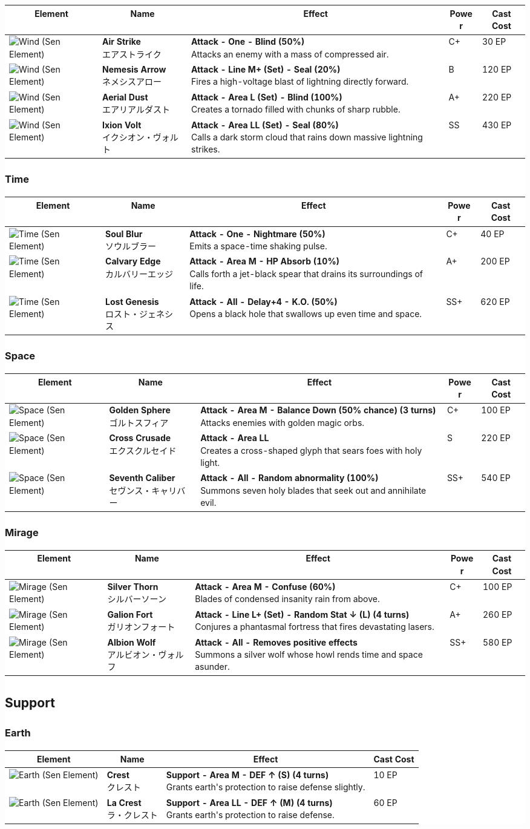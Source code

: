 | Element                                                                                                                                         | Name                                     | Effect                                                                                                           | Power | Cast Cost |
| ---------------------------------------------------------------------------------------------------------------------------------------- | ---------------------------------------- | ---------------------------------------------------------------------------------------------------------------- | ----- | --------- |
| ![Wind (Sen Element)](https://static.wikia.nocookie.net/kiseki/images/e/e0/Wind_%28Sen_Element%29.png/revision/latest?cb=20160919200958) | **Air Strike**  <br>エアストライク       | **Attack - One - Blind (50%)**  <br>Attacks an enemy with a mass of compressed air.                              | C+    | 30 EP     |
| ![Wind (Sen Element)](https://static.wikia.nocookie.net/kiseki/images/e/e0/Wind_%28Sen_Element%29.png/revision/latest?cb=20160919200958) | **Nemesis Arrow**  <br>ネメシスアロー    | **Attack - Line M+ (Set) - Seal (20%)**  <br>Fires a high-voltage blast of lightning directly forward.           | B     | 120 EP    |
| ![Wind (Sen Element)](https://static.wikia.nocookie.net/kiseki/images/e/e0/Wind_%28Sen_Element%29.png/revision/latest?cb=20160919200958) | **Aerial Dust**  <br>エアリアルダスト    | **Attack - Area L (Set) - Blind (100%)**  <br>Creates a tornado filled with chunks of sharp rubble.              | A+    | 220 EP    |
| ![Wind (Sen Element)](https://static.wikia.nocookie.net/kiseki/images/e/e0/Wind_%28Sen_Element%29.png/revision/latest?cb=20160919200958) | **Ixion Volt**  <br>イクシオン・ヴォルト | **Attack - Area LL (Set) - Seal (80%)**  <br>Calls a dark storm cloud that rains down massive lightning strikes. | SS    | 430 EP    |


### Time

|Element|Name|Effect|Power|Cast Cost|
|---|---|---|---|---|
|![Time (Sen Element)](https://static.wikia.nocookie.net/kiseki/images/3/3c/Time_%28Sen_Element%29.png/revision/latest?cb=20160919200905)|**Soul Blur**  <br>ソウルブラー|**Attack - One - Nightmare (50%)**  <br>Emits a space-time shaking pulse.|C+|40 EP|
|![Time (Sen Element)](https://static.wikia.nocookie.net/kiseki/images/3/3c/Time_%28Sen_Element%29.png/revision/latest?cb=20160919200905)|**Calvary Edge**  <br>カルバリーエッジ|**Attack - Area M - HP Absorb (10%)**  <br>Calls forth a jet-black spear that drains its surroundings of life.|A+|200 EP|
|![Time (Sen Element)](https://static.wikia.nocookie.net/kiseki/images/3/3c/Time_%28Sen_Element%29.png/revision/latest?cb=20160919200905)|**Lost Genesis**  <br>ロスト・ジェネシス|**Attack - All - Delay+4 - K.O. (50%)**  <br>Opens a black hole that swallows up even time and space.|SS+|620 EP|
### Space

|Element|Name|Effect|Power|Cast Cost|
|---|---|---|---|---|
|![Space (Sen Element)](https://static.wikia.nocookie.net/kiseki/images/6/68/Space_%28Sen_Element%29.png/revision/latest?cb=20160919200841)|**Golden Sphere**  <br>ゴルトスフィア|**Attack - Area M - Balance Down (50% chance) (3 turns)**  <br>Attacks enemies with golden magic orbs.|C+|100 EP|
|![Space (Sen Element)](https://static.wikia.nocookie.net/kiseki/images/6/68/Space_%28Sen_Element%29.png/revision/latest?cb=20160919200841)|**Cross Crusade**  <br>エクスクルセイド|**Attack - Area LL**  <br>Creates a cross-shaped glyph that sears foes with holy light.|S|220 EP|
|![Space (Sen Element)](https://static.wikia.nocookie.net/kiseki/images/6/68/Space_%28Sen_Element%29.png/revision/latest?cb=20160919200841)|**Seventh Caliber**  <br>セヴンス・キャリバー|**Attack - All - Random abnormality (100%)**  <br>Summons seven holy blades that seek out and annihilate evil.|SS+|540 EP|

### Mirage

| Element                                                                                                                                      | Name                                      | Effect                                                                                                                      | Power | Cast Cost |
| -------------------------------------------------------------------------------------------------------------------------------------------- | ----------------------------------------- | --------------------------------------------------------------------------------------------------------------------------- | ----- | --------- |
| ![Mirage (Sen Element)](https://static.wikia.nocookie.net/kiseki/images/4/42/Mirage_%28Sen_Element%29.png/revision/latest?cb=20160919200803) | **Silver Thorn**  <br>シルバーソーン      | **Attack - Area M - Confuse (60%)**  <br>Blades of condensed insanity rain from above.                                      | C+    | 100 EP    |
| ![Mirage (Sen Element)](https://static.wikia.nocookie.net/kiseki/images/4/42/Mirage_%28Sen_Element%29.png/revision/latest?cb=20160919200803) | **Galion Fort**  <br>ガリオンフォート     | **Attack - Line L+ (Set) - Random Stat ↓ (L) (4 turns)**  <br>Conjures a phantasmal fortress that fires devastating lasers. | A+    | 260 EP    |
| ![Mirage (Sen Element)](https://static.wikia.nocookie.net/kiseki/images/4/42/Mirage_%28Sen_Element%29.png/revision/latest?cb=20160919200803) | **Albion Wolf**  <br>アルビオン・ヴォルフ | **Attack - All - Removes positive effects**  <br>Summons a silver wolf whose howl rends time and space asunder.             | SS+   | 580 EP    |

## Support

### Earth

|Element|Name|Effect|Cast Cost|
|---|---|---|---|
|![Earth (Sen Element)](https://static.wikia.nocookie.net/kiseki/images/9/9f/Earth_%28Sen_Element%29.png/revision/latest?cb=20160919200534)|**Crest**  <br>クレスト|**Support - Area M - DEF ↑ (S) (4 turns)**  <br>Grants earth's protection to raise defense slightly.|10 EP|
|![Earth (Sen Element)](https://static.wikia.nocookie.net/kiseki/images/9/9f/Earth_%28Sen_Element%29.png/revision/latest?cb=20160919200534)|**La Crest**  <br>ラ・クレスト|**Support - Area LL - DEF ↑ (M) (4 turns)**  <br>Grants earth's protection to raise defense.|60 EP|